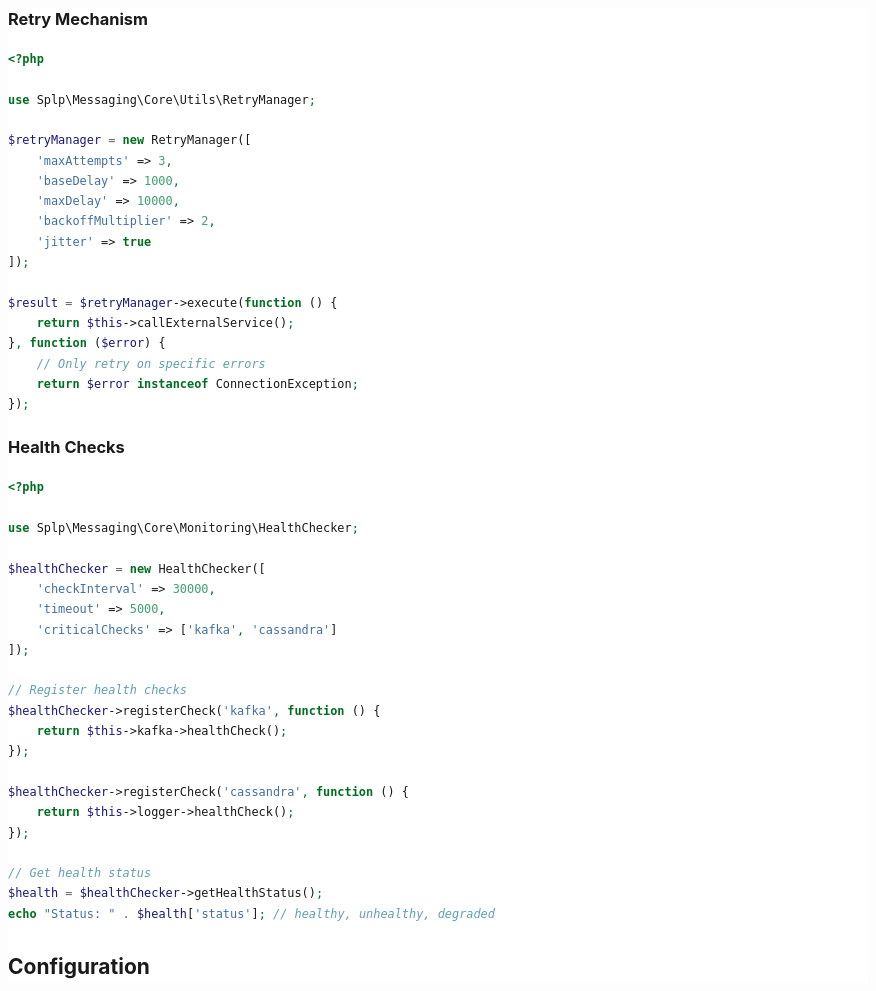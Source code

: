 ### Retry Mechanism

```php
<?php

use Splp\Messaging\Core\Utils\RetryManager;

$retryManager = new RetryManager([
    'maxAttempts' => 3,
    'baseDelay' => 1000,
    'maxDelay' => 10000,
    'backoffMultiplier' => 2,
    'jitter' => true
]);

$result = $retryManager->execute(function () {
    return $this->callExternalService();
}, function ($error) {
    // Only retry on specific errors
    return $error instanceof ConnectionException;
});
```

### Health Checks

```php
<?php

use Splp\Messaging\Core\Monitoring\HealthChecker;

$healthChecker = new HealthChecker([
    'checkInterval' => 30000,
    'timeout' => 5000,
    'criticalChecks' => ['kafka', 'cassandra']
]);

// Register health checks
$healthChecker->registerCheck('kafka', function () {
    return $this->kafka->healthCheck();
});

$healthChecker->registerCheck('cassandra', function () {
    return $this->logger->healthCheck();
});

// Get health status
$health = $healthChecker->getHealthStatus();
echo "Status: " . $health['status']; // healthy, unhealthy, degraded
```

## Configuration
